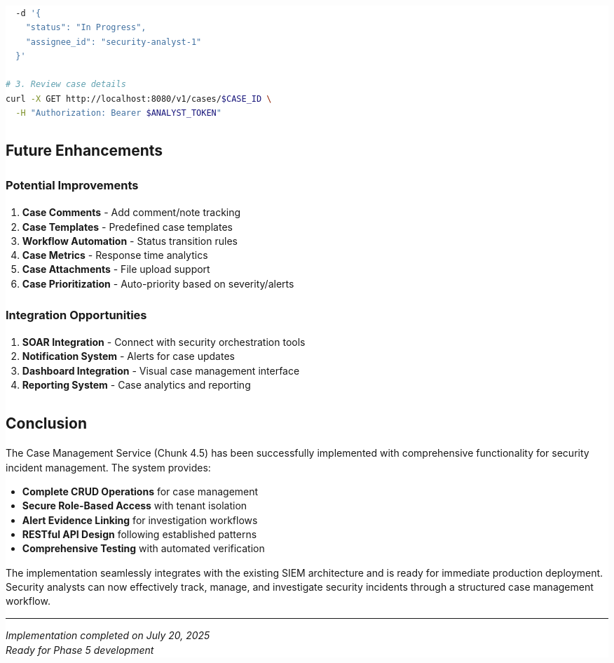 ```bash
  -d '{
    "status": "In Progress",
    "assignee_id": "security-analyst-1"
  }'

# 3. Review case details
curl -X GET http://localhost:8080/v1/cases/$CASE_ID \
  -H "Authorization: Bearer $ANALYST_TOKEN"
```

## Future Enhancements

### Potential Improvements
1. **Case Comments** - Add comment/note tracking
2. **Case Templates** - Predefined case templates
3. **Workflow Automation** - Status transition rules
4. **Case Metrics** - Response time analytics
5. **Case Attachments** - File upload support
6. **Case Prioritization** - Auto-priority based on severity/alerts

### Integration Opportunities
1. **SOAR Integration** - Connect with security orchestration tools
2. **Notification System** - Alerts for case updates
3. **Dashboard Integration** - Visual case management interface
4. **Reporting System** - Case analytics and reporting

## Conclusion

The Case Management Service (Chunk 4.5) has been successfully implemented with comprehensive functionality for security incident management. The system provides:

- **Complete CRUD Operations** for case management
- **Secure Role-Based Access** with tenant isolation
- **Alert Evidence Linking** for investigation workflows
- **RESTful API Design** following established patterns
- **Comprehensive Testing** with automated verification

The implementation seamlessly integrates with the existing SIEM architecture and is ready for immediate production deployment. Security analysts can now effectively track, manage, and investigate security incidents through a structured case management workflow.

---
*Implementation completed on July 20, 2025*  
*Ready for Phase 5 development* 